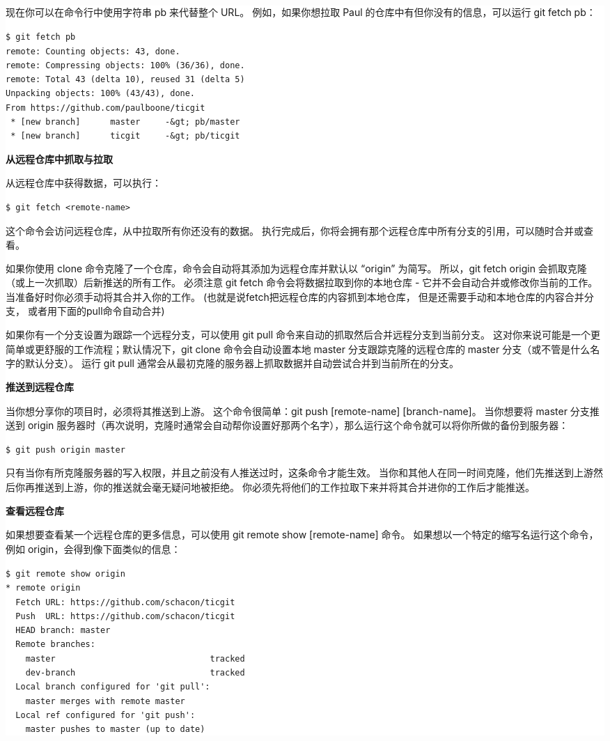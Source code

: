 现在你可以在命令行中使用字符串 pb 来代替整个 URL。 例如，如果你想拉取 Paul 的仓库中有但你没有的信息，可以运行 git fetch pb：  

```shell
$ git fetch pb
remote: Counting objects: 43, done.
remote: Compressing objects: 100% (36/36), done.
remote: Total 43 (delta 10), reused 31 (delta 5)
Unpacking objects: 100% (43/43), done.
From https://github.com/paulboone/ticgit
 * [new branch]      master     -&gt; pb/master
 * [new branch]      ticgit     -&gt; pb/ticgit
```

**从远程仓库中抓取与拉取**  

从远程仓库中获得数据，可以执行：  

```shell
$ git fetch <remote-name>
```

这个命令会访问远程仓库，从中拉取所有你还没有的数据。 执行完成后，你将会拥有那个远程仓库中所有分支的引用，可以随时合并或查看。  

如果你使用 clone 命令克隆了一个仓库，命令会自动将其添加为远程仓库并默认以 “origin” 为简写。 所以，git fetch origin 会抓取克隆（或上一次抓取）后新推送的所有工作。 必须注意 git fetch 命令会将数据拉取到你的本地仓库 - 它并不会自动合并或修改你当前的工作。 当准备好时你必须手动将其合并入你的工作。 (也就是说fetch把远程仓库的内容抓到本地仓库， 但是还需要手动和本地仓库的内容合并分支， 或者用下面的pull命令自动合并)  

如果你有一个分支设置为跟踪一个远程分支，可以使用 git pull 命令来自动的抓取然后合并远程分支到当前分支。 这对你来说可能是一个更简单或更舒服的工作流程；默认情况下，git clone 命令会自动设置本地 master 分支跟踪克隆的远程仓库的 master 分支（或不管是什么名字的默认分支）。 运行 git pull 通常会从最初克隆的服务器上抓取数据并自动尝试合并到当前所在的分支。  

**推送到远程仓库**  

当你想分享你的项目时，必须将其推送到上游。 这个命令很简单：git push [remote-name] [branch-name]。 当你想要将 master 分支推送到 origin 服务器时（再次说明，克隆时通常会自动帮你设置好那两个名字），那么运行这个命令就可以将你所做的备份到服务器：  

`$ git push origin master`  

只有当你有所克隆服务器的写入权限，并且之前没有人推送过时，这条命令才能生效。 当你和其他人在同一时间克隆，他们先推送到上游然后你再推送到上游，你的推送就会毫无疑问地被拒绝。 你必须先将他们的工作拉取下来并将其合并进你的工作后才能推送。   

**查看远程仓库**  

如果想要查看某一个远程仓库的更多信息，可以使用 git remote show [remote-name] 命令。 如果想以一个特定的缩写名运行这个命令，例如 origin，会得到像下面类似的信息：  

```shell
$ git remote show origin
* remote origin
  Fetch URL: https://github.com/schacon/ticgit
  Push  URL: https://github.com/schacon/ticgit
  HEAD branch: master
  Remote branches:
    master                               tracked
    dev-branch                           tracked
  Local branch configured for 'git pull':
    master merges with remote master
  Local ref configured for 'git push':
    master pushes to master (up to date)
```  


  [1]: http://o8qr19y3a.bkt.clouddn.com/new/snapshots.png
  [2]: http://o8qr19y3a.bkt.clouddn.com/commit-and-tree.png
  [3]: http://o8qr19y3a.bkt.clouddn.com/commits-and-parents.png
  [4]: http://o8qr19y3a.bkt.clouddn.com/two-branches.png
  [5]: http://o8qr19y3a.bkt.clouddn.com/head-to-master.png
  [6]: http://o8qr19y3a.bkt.clouddn.com/head-to-testing.png
  [7]: http://o8qr19y3a.bkt.clouddn.com/advance-testing.png
  [8]: http://o8qr19y3a.bkt.clouddn.com/checkout-master.png
  [9]: http://o8qr19y3a.bkt.clouddn.com/basic-branching-1.png
  [10]: http://o8qr19y3a.bkt.clouddn.com/basic-branching-2.png
  [11]: http://o8qr19y3a.bkt.clouddn.com/basic-branching-3.png
  [12]: http://o8qr19y3a.bkt.clouddn.com/basic-branching-4.png
  [13]: http://o8qr19y3a.bkt.clouddn.com/basic-branching-5.png
  [14]: http://o8qr19y3a.bkt.clouddn.com/basic-merging-1.png
  [15]: http://o8qr19y3a.bkt.clouddn.com/basic-merging-2.png
  [16]: http://o8qr19y3a.bkt.clouddn.com/remote-branches-1.png
  [17]: http://o8qr19y3a.bkt.clouddn.com/remote-branches-2.png
  [18]: http://o8qr19y3a.bkt.clouddn.com/remote-branches-3.png
  [19]: http://o8qr19y3a.bkt.clouddn.com/remote-branches-4.png
  [20]: http://o8qr19y3a.bkt.clouddn.com/remote-branches-5.png
  [21]: http://o8qr19y3a.bkt.clouddn.com/basic-rebase-2.png
  [22]: http://o8qr19y3a.bkt.clouddn.com/basic-rebase-3.png
  [23]: http://o8qr19y3a.bkt.clouddn.com/basic-rebase-4.png
  [24]: http://o8qr19y3a.bkt.clouddn.com/workflow/jpg/centralized_workflow.png
  [25]: http://o8qr19y3a.bkt.clouddn.com/workflow/jpg/integration-manager.png
  [26]: http://o8qr19y3a.bkt.clouddn.com/small-team-flow.png